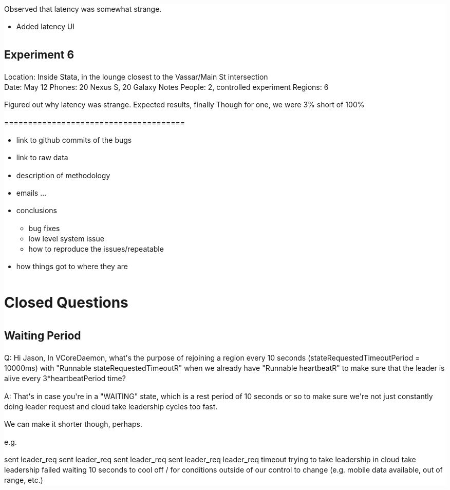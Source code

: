 Observed that latency was somewhat strange.

- Added latency UI

Experiment 6
-----------
Location: Inside Stata, in the lounge closest to the Vassar/Main St intersection    
Date: May 12
Phones: 20 Nexus S, 20 Galaxy Notes
People: 2, controlled experiment
Regions: 6 

Figured out why latency was strange. Expected results, finally
Though for one, we were 3% short of 100%

======================================
- link to github commits of the bugs
- link to raw data
- description of methodology
- emails ...
- conclusions
    - bug fixes
    - low level system issue
    - how to reproduce the issues/repeatable

- how things got to where they are

Closed Questions
=============

Waiting Period
-----------
Q: 
Hi Jason, In VCoreDaemon, what's the purpose of rejoining a region every 10 seconds (stateRequestedTimeoutPeriod = 10000ms) with "Runnable stateRequestedTimeoutR" when we already have "Runnable heartbeatR" to make sure that the leader is alive every 3*heartbeatPeriod time?  

A:
That's in case you're in a "WAITING" state, which is a rest period of
10 seconds or so to make sure we're not just constantly doing leader
request and cloud take leadership cycles too fast.

We can make it shorter though, perhaps.

e.g.

sent leader_req
sent leader_req
sent leader_req
sent leader_req
leader_req timeout
trying to take leadership in cloud
take leadership failed
waiting 10 seconds to cool off / for conditions outside of our control
to change (e.g. mobile data available, out of range, etc.)
